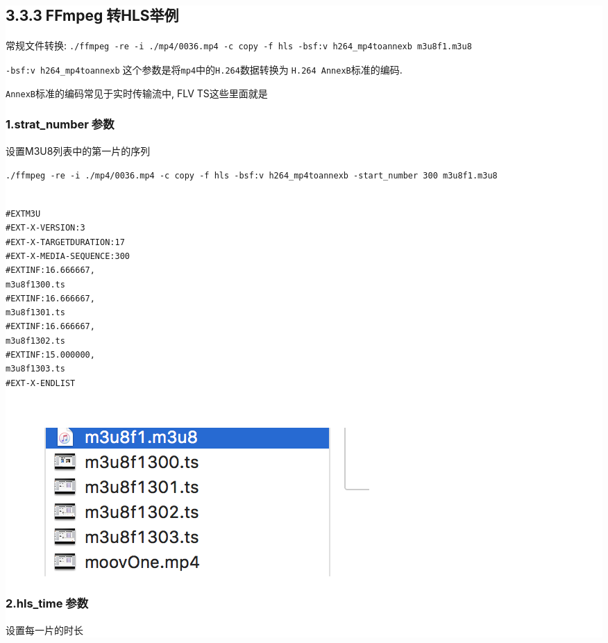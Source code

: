 


## 3.3.3 FFmpeg 转HLS举例

常规文件转换:  `./ffmpeg -re -i ./mp4/0036.mp4 -c copy -f hls -bsf:v h264_mp4toannexb m3u8f1.m3u8`

`-bsf:v h264_mp4toannexb` 这个参数是将`mp4`中的`H.264`数据转换为 `H.264 AnnexB`标准的编码.

`AnnexB`标准的编码常见于实时传输流中, FLV TS这些里面就是

### 1.strat_number 参数

设置M3U8列表中的第一片的序列

`./ffmpeg -re -i ./mp4/0036.mp4 -c copy -f hls -bsf:v h264_mp4toannexb -start_number 300 m3u8f1.m3u8`

```

#EXTM3U
#EXT-X-VERSION:3
#EXT-X-TARGETDURATION:17
#EXT-X-MEDIA-SEQUENCE:300
#EXTINF:16.666667,
m3u8f1300.ts
#EXTINF:16.666667,
m3u8f1301.ts
#EXTINF:16.666667,
m3u8f1302.ts
#EXTINF:15.000000,
m3u8f1303.ts
#EXT-X-ENDLIST



```
![03-FFmpeg转封装-25-m3u8-03](image/03-FFmpeg%E8%BD%AC%E5%B0%81%E8%A3%85-25-m3u8-03.png)



###  2.hls_time 参数
设置每一片的时长
